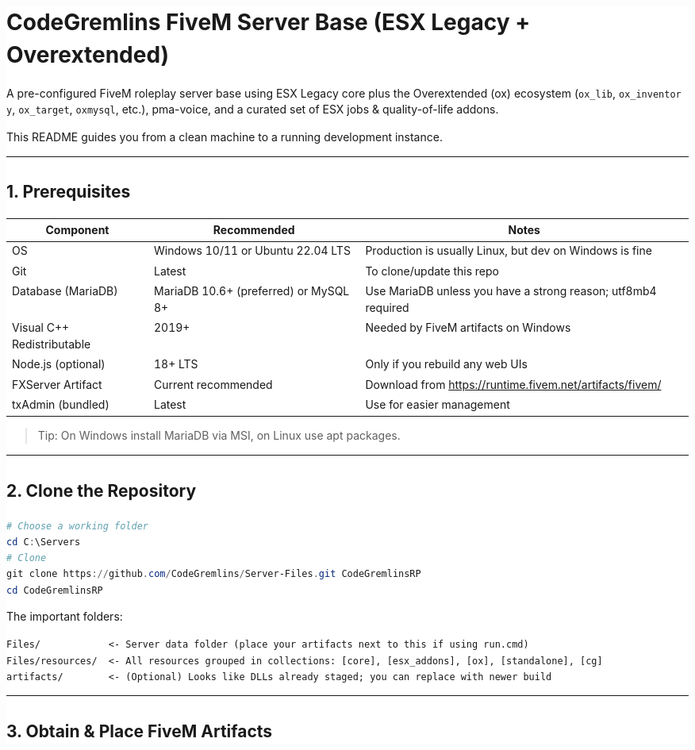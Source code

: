 # CodeGremlins FiveM Server Base (ESX Legacy + Overextended)

A pre-configured FiveM roleplay server base using ESX Legacy core plus the Overextended (ox) ecosystem (`ox_lib`, `ox_inventory`, `ox_target`, `oxmysql`, etc.), pma-voice, and a curated set of ESX jobs & quality-of-life addons.

This README guides you from a clean machine to a running development instance.

---
## 1. Prerequisites

| Component | Recommended | Notes |
|-----------|------------|-------|
| OS | Windows 10/11 or Ubuntu 22.04 LTS | Production is usually Linux, but dev on Windows is fine |
| Git | Latest | To clone/update this repo |
| Database (MariaDB) | MariaDB 10.6+ (preferred) or MySQL 8+ | Use MariaDB unless you have a strong reason; utf8mb4 required |
| Visual C++ Redistributable | 2019+ | Needed by FiveM artifacts on Windows |
| Node.js (optional) | 18+ LTS | Only if you rebuild any web UIs |
| FXServer Artifact | Current recommended | Download from https://runtime.fivem.net/artifacts/fivem/ |
| txAdmin (bundled) | Latest | Use for easier management |

> Tip: On Windows install MariaDB via MSI, on Linux use apt packages.

---
## 2. Clone the Repository

```powershell
# Choose a working folder
cd C:\Servers
# Clone
git clone https://github.com/CodeGremlins/Server-Files.git CodeGremlinsRP
cd CodeGremlinsRP
```

The important folders:
```
Files/            <- Server data folder (place your artifacts next to this if using run.cmd)
Files/resources/  <- All resources grouped in collections: [core], [esx_addons], [ox], [standalone], [cg]
artifacts/        <- (Optional) Looks like DLLs already staged; you can replace with newer build
```

---
## 3. Obtain & Place FiveM Artifacts
